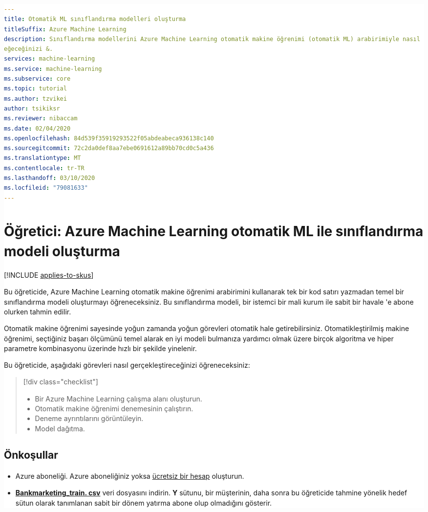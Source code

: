 ```yaml
---
title: Otomatik ML sınıflandırma modelleri oluşturma
titleSuffix: Azure Machine Learning
description: Sınıflandırma modellerini Azure Machine Learning otomatik makine öğrenimi (otomatik ML) arabirimiyle nasıl eğeceğinizi &.
services: machine-learning
ms.service: machine-learning
ms.subservice: core
ms.topic: tutorial
ms.author: tzvikei
author: tsikiksr
ms.reviewer: nibaccam
ms.date: 02/04/2020
ms.openlocfilehash: 84d539f35919293522f05abdeabeca936138c140
ms.sourcegitcommit: 72c2da0def8aa7ebe0691612a89bb70cd0c5a436
ms.translationtype: MT
ms.contentlocale: tr-TR
ms.lasthandoff: 03/10/2020
ms.locfileid: "79081633"
---
```

# <a name="tutorial-create-a-classification-model-with-automated-ml-in-azure-machine-learning"></a>Öğretici: Azure Machine Learning otomatik ML ile sınıflandırma modeli oluşturma
[!INCLUDE [applies-to-skus](../../includes/aml-applies-to-enterprise-sku.md)]

Bu öğreticide, Azure Machine Learning otomatik makine öğrenimi arabirimini kullanarak tek bir kod satırı yazmadan temel bir sınıflandırma modeli oluşturmayı öğreneceksiniz. Bu sınıflandırma modeli, bir istemci bir mali kurum ile sabit bir havale 'e abone olurken tahmin edilir.

Otomatik makine öğrenimi sayesinde yoğun zamanda yoğun görevleri otomatik hale getirebilirsiniz. Otomatikleştirilmiş makine öğrenimi, seçtiğiniz başarı ölçümünü temel alarak en iyi modeli bulmanıza yardımcı olmak üzere birçok algoritma ve hiper parametre kombinasyonu üzerinde hızlı bir şekilde yinelenir.

Bu öğreticide, aşağıdaki görevleri nasıl gerçekleştireceğinizi öğreneceksiniz:

> [!div class="checklist"]
> * Bir Azure Machine Learning çalışma alanı oluşturun.
> * Otomatik makine öğrenimi denemesinin çalıştırın.
> * Deneme ayrıntılarını görüntüleyin.
> * Model dağıtma.

## <a name="prerequisites"></a>Önkoşullar

* Azure aboneliği. Azure aboneliğiniz yoksa [ücretsiz bir hesap](https://aka.ms/AMLFree) oluşturun.

* [**Bankmarketing_train. csv**](https://automlsamplenotebookdata.blob.core.windows.net/automl-sample-notebook-data/bankmarketing_train.csv) veri dosyasını indirin. **Y** sütunu, bir müşterinin, daha sonra bu öğreticide tahmine yönelik hedef sütun olarak tanımlanan sabit bir dönem yatırma abone olup olmadığını gösterir. 
